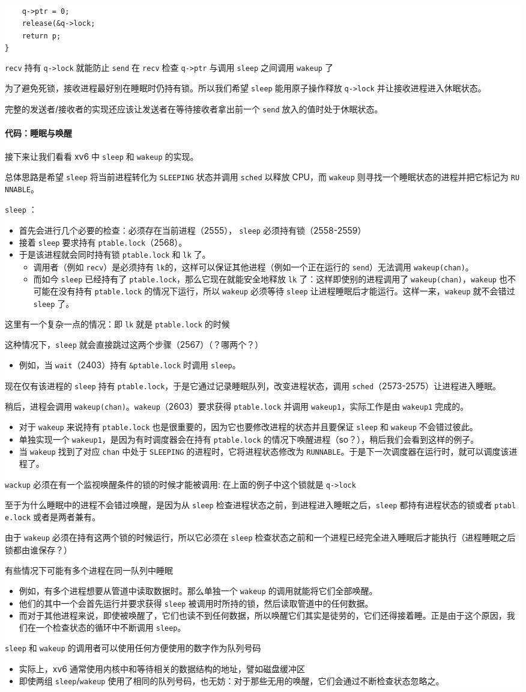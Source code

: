 ```
    q->ptr = 0;
    release(&q->lock;
    return p;
}
```

`recv` 持有 `q->lock` 就能防止 `send` 在 `recv` 检查 `q->ptr` 与调用 `sleep` 之间调用 `wakeup` 了

为了避免死锁，接收进程最好别在睡眠时仍持有锁。所以我们希望 `sleep` 能用原子操作释放 `q->lock` 并让接收进程进入休眠状态。

完整的发送者/接收者的实现还应该让发送者在等待接收者拿出前一个 `send` 放入的值时处于休眠状态。

#### 代码：睡眠与唤醒

接下来让我们看看 xv6 中 `sleep` 和 `wakeup` 的实现。

总体思路是希望 `sleep` 将当前进程转化为 `SLEEPING` 状态并调用 `sched` 以释放 CPU，而 `wakeup` 则寻找一个睡眠状态的进程并把它标记为 `RUNNABLE`。

`sleep` ：

- 首先会进行几个必要的检查：必须存在当前进程（2555）， `sleep` 必须持有锁（2558-2559）
- 接着 `sleep` 要求持有 `ptable.lock`（2568）。
- 于是该进程就会同时持有锁 `ptable.lock` 和 `lk` 了。
  - 调用者（例如 `recv`）是必须持有 `lk`的，这样可以保证其他进程（例如一个正在运行的 `send`）无法调用 `wakeup(chan)`。
  - 而如今 `sleep` 已经持有了 `ptable.lock`，那么它现在就能安全地释放 `lk` 了：这样即使别的进程调用了 `wakeup(chan)`，`wakeup` 也不可能在没有持有 `ptable.lock` 的情况下运行，所以 `wakeup` 必须等待 `sleep` 让进程睡眠后才能运行。这样一来，`wakeup` 就不会错过 `sleep` 了。

这里有一个复杂一点的情况：即 `lk` 就是 `ptable.lock` 的时候

这种情况下，`sleep` 就会直接跳过这两个步骤（2567）（？哪两个？）

- 例如，当 `wait`（2403）持有 `&ptable.lock` 时调用 `sleep`。

现在仅有该进程的 `sleep` 持有 `ptable.lock`，于是它通过记录睡眠队列，改变进程状态，调用 `sched`（2573-2575）让进程进入睡眠。

稍后，进程会调用 `wakeup(chan)`。`wakeup`（2603）要求获得 `ptable.lock` 并调用 `wakeup1`，实际工作是由 `wakeup1` 完成的。

- 对于 `wakeup` 来说持有 `ptable.lock` 也是很重要的，因为它也要修改进程的状态并且要保证 `sleep` 和 `wakeup` 不会错过彼此。
- 单独实现一个 `wakeup1`，是因为有时调度器会在持有 `ptable.lock` 的情况下唤醒进程（so？），稍后我们会看到这样的例子。
- 当 `wakeup` 找到了对应 `chan` 中处于 `SLEEPING` 的进程时，它将进程状态修改为 `RUNNABLE`。于是下一次调度器在运行时，就可以调度该进程了。

`wackup` 必须在有一个监视唤醒条件的锁的时候才能被调用: 在上面的例子中这个锁就是 `q->lock`

至于为什么睡眠中的进程不会错过唤醒，是因为从 `sleep` 检查进程状态之前，到进程进入睡眠之后，`sleep` 都持有进程状态的锁或者 `ptable.lock` 或者是两者兼有。

由于 `wakeup` 必须在持有这两个锁的时候运行，所以它必须在 `sleep` 检查状态之前和一个进程已经完全进入睡眠后才能执行（进程睡眠之后锁都由谁保存？）

有些情况下可能有多个进程在同一队列中睡眠

- 例如，有多个进程想要从管道中读取数据时。那么单独一个 `wakeup` 的调用就能将它们全部唤醒。
- 他们的其中一个会首先运行并要求获得 `sleep` 被调用时所持的锁，然后读取管道中的任何数据。
- 而对于其他进程来说，即使被唤醒了，它们也读不到任何数据，所以唤醒它们其实是徒劳的，它们还得接着睡。正是由于这个原因，我们在一个检查状态的循环中不断调用 `sleep`。

`sleep` 和 `wakeup` 的调用者可以使用任何方便使用的数字作为队列号码

- 实际上，xv6 通常使用内核中和等待相关的数据结构的地址，譬如磁盘缓冲区
- 即使两组 `sleep`/`wakeup` 使用了相同的队列号码，也无妨：对于那些无用的唤醒，它们会通过不断检查状态忽略之。

